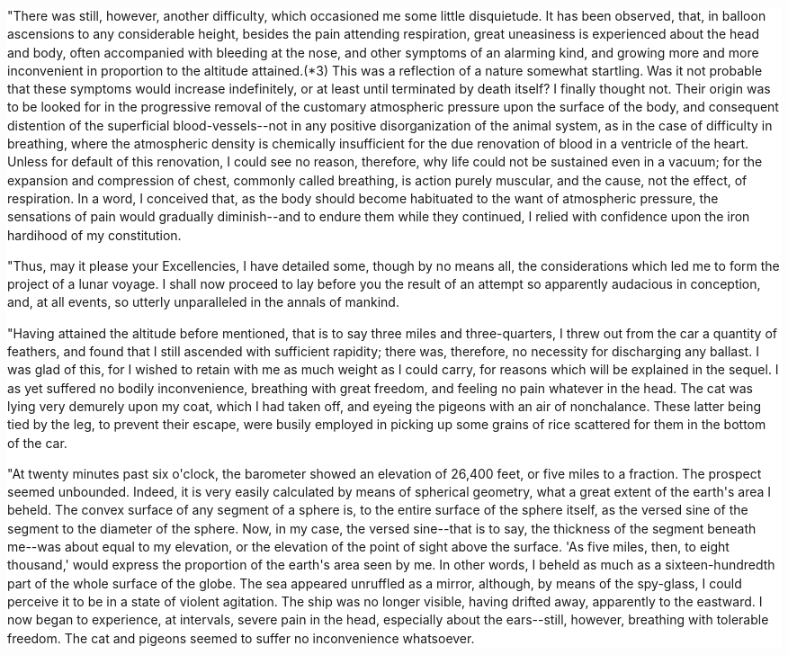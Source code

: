 "There was still, however, another difficulty, which occasioned me some
little disquietude. It has been observed, that, in balloon ascensions to
any considerable height, besides the pain attending respiration, great
uneasiness is experienced about the head and body, often accompanied
with bleeding at the nose, and other symptoms of an alarming kind,
and growing more and more inconvenient in proportion to the altitude
attained.(*3) This was a reflection of a nature somewhat startling. Was
it not probable that these symptoms would increase indefinitely, or at
least until terminated by death itself? I finally thought not. Their
origin was to be looked for in the progressive removal of the customary
atmospheric pressure upon the surface of the body, and consequent
distention of the superficial blood-vessels--not in any positive
disorganization of the animal system, as in the case of difficulty in
breathing, where the atmospheric density is chemically insufficient
for the due renovation of blood in a ventricle of the heart. Unless for
default of this renovation, I could see no reason, therefore, why
life could not be sustained even in a vacuum; for the expansion and
compression of chest, commonly called breathing, is action purely
muscular, and the cause, not the effect, of respiration. In a word,
I conceived that, as the body should become habituated to the want
of atmospheric pressure, the sensations of pain would gradually
diminish--and to endure them while they continued, I relied with
confidence upon the iron hardihood of my constitution.

"Thus, may it please your Excellencies, I have detailed some, though by
no means all, the considerations which led me to form the project of
a lunar voyage. I shall now proceed to lay before you the result of an
attempt so apparently audacious in conception, and, at all events, so
utterly unparalleled in the annals of mankind.

"Having attained the altitude before mentioned, that is to say three
miles and three-quarters, I threw out from the car a quantity of
feathers, and found that I still ascended with sufficient rapidity;
there was, therefore, no necessity for discharging any ballast. I was
glad of this, for I wished to retain with me as much weight as I could
carry, for reasons which will be explained in the sequel. I as yet
suffered no bodily inconvenience, breathing with great freedom, and
feeling no pain whatever in the head. The cat was lying very demurely
upon my coat, which I had taken off, and eyeing the pigeons with an air
of nonchalance. These latter being tied by the leg, to prevent their
escape, were busily employed in picking up some grains of rice scattered
for them in the bottom of the car.

"At twenty minutes past six o'clock, the barometer showed an elevation
of 26,400 feet, or five miles to a fraction. The prospect seemed
unbounded. Indeed, it is very easily calculated by means of spherical
geometry, what a great extent of the earth's area I beheld. The convex
surface of any segment of a sphere is, to the entire surface of the
sphere itself, as the versed sine of the segment to the diameter of the
sphere. Now, in my case, the versed sine--that is to say, the thickness
of the segment beneath me--was about equal to my elevation, or the
elevation of the point of sight above the surface. 'As five miles, then,
to eight thousand,' would express the proportion of the earth's area
seen by me. In other words, I beheld as much as a sixteen-hundredth
part of the whole surface of the globe. The sea appeared unruffled as a
mirror, although, by means of the spy-glass, I could perceive it to be
in a state of violent agitation. The ship was no longer visible, having
drifted away, apparently to the eastward. I now began to experience, at
intervals, severe pain in the head, especially about the ears--still,
however, breathing with tolerable freedom. The cat and pigeons seemed to
suffer no inconvenience whatsoever.
